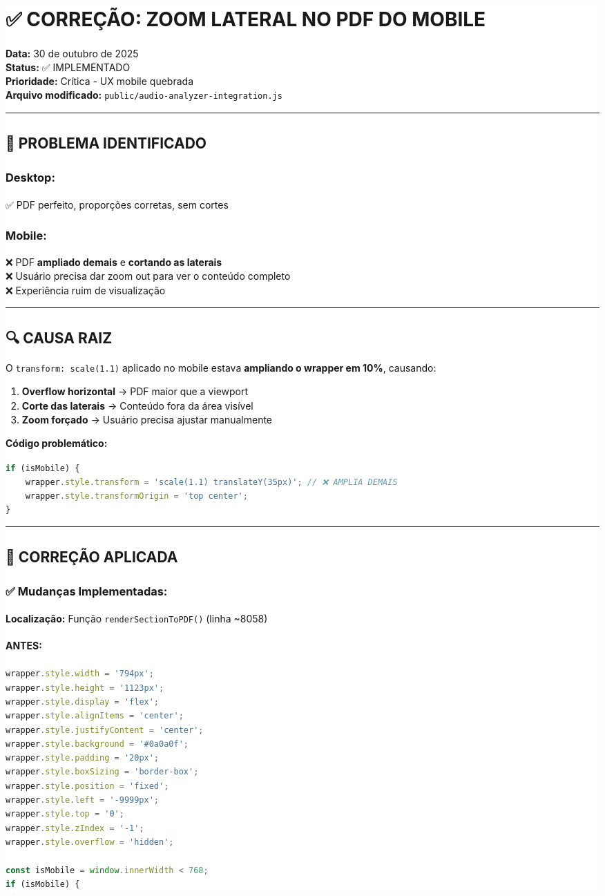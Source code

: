 # ✅ CORREÇÃO: ZOOM LATERAL NO PDF DO MOBILE

**Data:** 30 de outubro de 2025  
**Status:** ✅ IMPLEMENTADO  
**Prioridade:** Crítica - UX mobile quebrada  
**Arquivo modificado:** `public/audio-analyzer-integration.js`

---

## 🚨 PROBLEMA IDENTIFICADO

### Desktop:
✅ PDF perfeito, proporções corretas, sem cortes

### Mobile:
❌ PDF **ampliado demais** e **cortando as laterais**  
❌ Usuário precisa dar zoom out para ver o conteúdo completo  
❌ Experiência ruim de visualização

---

## 🔍 CAUSA RAIZ

O `transform: scale(1.1)` aplicado no mobile estava **ampliando o wrapper em 10%**, causando:

1. **Overflow horizontal** → PDF maior que a viewport
2. **Corte das laterais** → Conteúdo fora da área visível
3. **Zoom forçado** → Usuário precisa ajustar manualmente

**Código problemático:**
```javascript
if (isMobile) {
    wrapper.style.transform = 'scale(1.1) translateY(35px)'; // ❌ AMPLIA DEMAIS
    wrapper.style.transformOrigin = 'top center';
}
```

---

## 🔧 CORREÇÃO APLICADA

### ✅ Mudanças Implementadas:

**Localização:** Função `renderSectionToPDF()` (linha ~8058)

#### **ANTES:**
```javascript
wrapper.style.width = '794px';
wrapper.style.height = '1123px';
wrapper.style.display = 'flex';
wrapper.style.alignItems = 'center';
wrapper.style.justifyContent = 'center';
wrapper.style.background = '#0a0a0f';
wrapper.style.padding = '20px';
wrapper.style.boxSizing = 'border-box';
wrapper.style.position = 'fixed';
wrapper.style.left = '-9999px';
wrapper.style.top = '0';
wrapper.style.zIndex = '-1';
wrapper.style.overflow = 'hidden';

const isMobile = window.innerWidth < 768;
if (isMobile) {
```